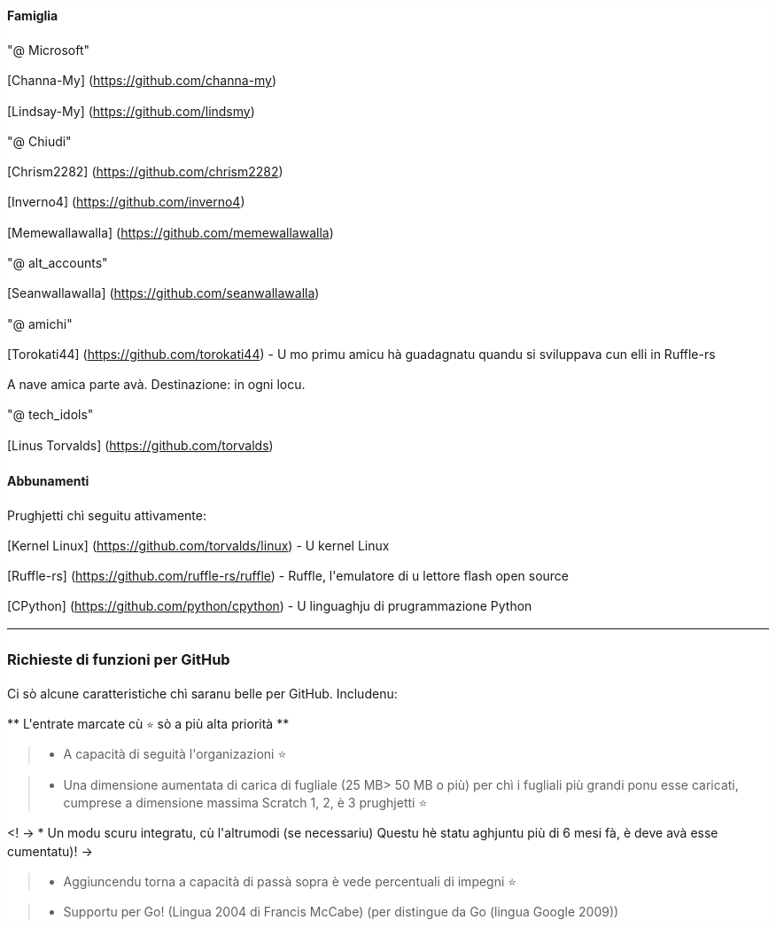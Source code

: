 #### Famiglia

"@ Microsoft"

[Channa-My] (https://github.com/channa-my)

[Lindsay-My] (https://github.com/lindsmy)

"@ Chiudi"

[Chrism2282] (https://github.com/chrism2282)

[Inverno4] (https://github.com/inverno4)

[Memewallawalla] (https://github.com/memewallawalla)

"@ alt_accounts"

[Seanwallawalla] (https://github.com/seanwallawalla)

"@ amichi"

[Torokati44] (https://github.com/torokati44) - U mo primu amicu hà guadagnatu quandu si sviluppava cun elli in Ruffle-rs

A nave amica parte avà. Destinazione: in ogni locu.

"@ tech_idols"

[Linus Torvalds] (https://github.com/torvalds)

#### Abbunamenti

Prughjetti chì seguitu attivamente:

[Kernel Linux] (https://github.com/torvalds/linux) - U kernel Linux

[Ruffle-rs] (https://github.com/ruffle-rs/ruffle) - Ruffle, l'emulatore di u lettore flash open source

[CPython] (https://github.com/python/cpython) - U linguaghju di prugrammazione Python

***

### Richieste di funzioni per GitHub

Ci sò alcune caratteristiche chì saranu belle per GitHub. Includenu:

** L'entrate marcate cù `⭐` sò a più alta priorità **

> * A capacità di seguità l'organizazioni ⭐

> * Una dimensione aumentata di carica di fugliale (25 MB> 50 MB o più) per chì i fugliali più grandi ponu esse caricati, cumprese a dimensione massima Scratch 1, 2, è 3 prughjetti ⭐

<! -> * Un modu scuru integratu, cù l'altrumodi (se necessariu) Questu hè statu aghjuntu più di 6 mesi fà, è deve avà esse cumentatu)! ->

> * Aggiuncendu torna a capacità di passà sopra è vede percentuali di impegni ⭐

> * Supportu per Go! (Lingua 2004 di Francis McCabe) (per distingue da Go (lingua Google 2009))
